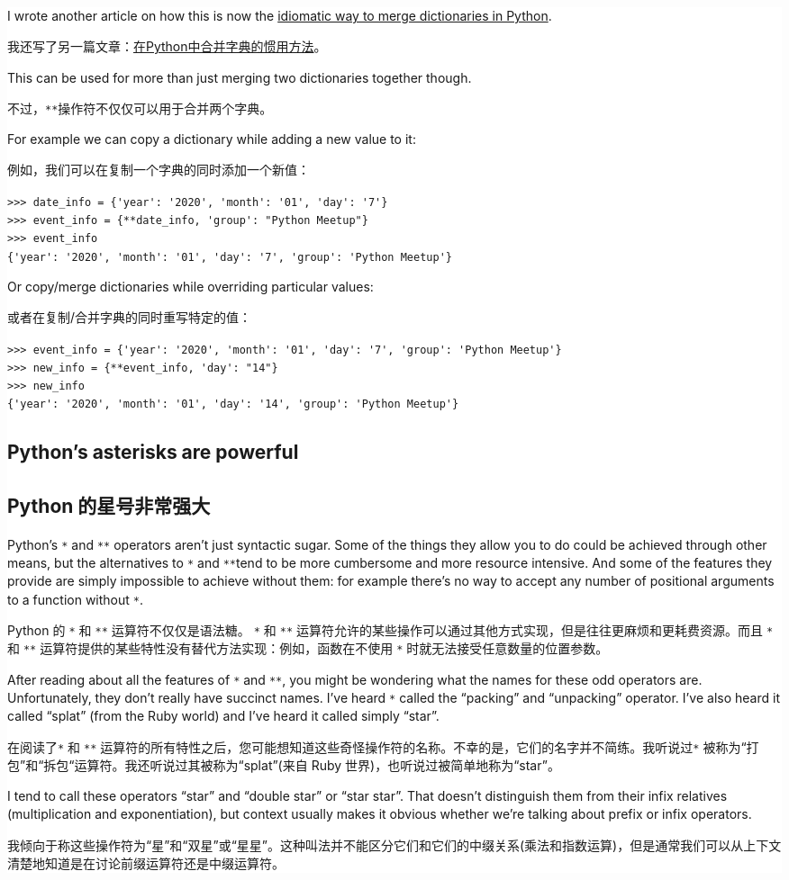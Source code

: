 I wrote another article on how this is now the [idiomatic way to merge dictionaries in Python](https://treyhunner.com/2016/02/how-to-merge-dictionaries-in-python/).

我还写了另一篇文章：[在Python中合并字典的惯用方法](https://treyhunner.com/2016/02/howtomerdictionaries-python/)。

This can be used for more than just merging two dictionaries together though.

不过，`**`操作符不仅仅可以用于合并两个字典。

For example we can copy a dictionary while adding a new value to it:

例如，我们可以在复制一个字典的同时添加一个新值：

```
>>> date_info = {'year': '2020', 'month': '01', 'day': '7'} 
>>> event_info = {**date_info, 'group': "Python Meetup"} 
>>> event_info 
{'year': '2020', 'month': '01', 'day': '7', 'group': 'Python Meetup'} 
```

Or copy/merge dictionaries while overriding particular values:

或者在复制/合并字典的同时重写特定的值：

```
>>> event_info = {'year': '2020', 'month': '01', 'day': '7', 'group': 'Python Meetup'} 
>>> new_info = {**event_info, 'day': "14"}
>>> new_info
{'year': '2020', 'month': '01', 'day': '14', 'group': 'Python Meetup'} 
```

## Python’s asterisks are powerful

## Python 的星号非常强大

Python’s `*` and `**` operators aren’t just syntactic sugar. Some of the things they allow you to do could be achieved through other means, but the alternatives to `*` and `**`tend to be more cumbersome and more resource intensive. And some of the features they provide are simply impossible to achieve without them: for example there’s no way to accept any number of positional arguments to a function without `*`.

Python 的 `*` 和 `**` 运算符不仅仅是语法糖。 `*` 和 `**` 运算符允许的某些操作可以通过其他方式实现，但是往往更麻烦和更耗费资源。而且 `*` 和 `**` 运算符提供的某些特性没有替代方法实现：例如，函数在不使用 `*` 时就无法接受任意数量的位置参数。

After reading about all the features of `*` and `**`, you might be wondering what the names for these odd operators are. Unfortunately, they don’t really have succinct names. I’ve heard `*` called the “packing” and “unpacking” operator. I’ve also heard it called “splat” (from the Ruby world) and I’ve heard it called simply “star”.

在阅读了`*` 和 `**` 运算符的所有特性之后，您可能想知道这些奇怪操作符的名称。不幸的是，它们的名字并不简练。我听说过`*` 被称为“打包”和“拆包“运算符。我还听说过其被称为“splat”(来自 Ruby 世界)，也听说过被简单地称为“star”。

I tend to call these operators “star” and “double star” or “star star”. That doesn’t distinguish them from their infix relatives (multiplication and exponentiation), but context usually makes it obvious whether we’re talking about prefix or infix operators.

我倾向于称这些操作符为“星”和“双星”或“星星”。这种叫法并不能区分它们和它们的中缀关系(乘法和指数运算)，但是通常我们可以从上下文清楚地知道是在讨论前缀运算符还是中缀运算符。
